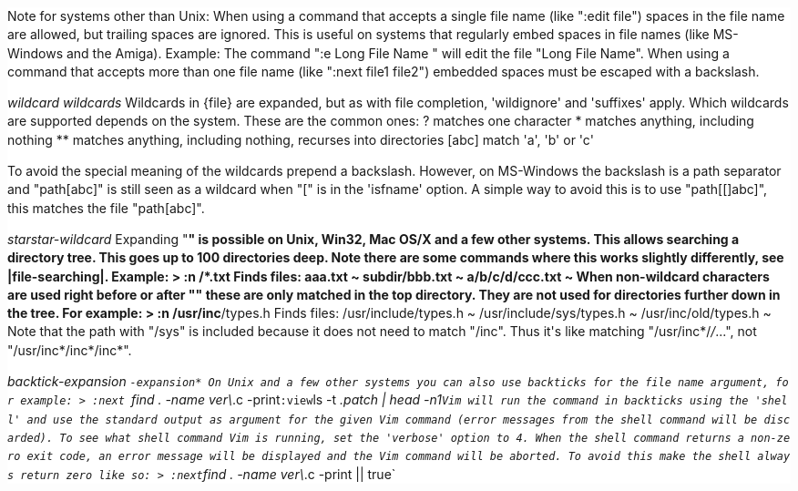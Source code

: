 Note for systems other than Unix: When using a command that accepts a single
file name (like ":edit file") spaces in the file name are allowed, but
trailing spaces are ignored.  This is useful on systems that regularly embed
spaces in file names (like MS-Windows and the Amiga).  Example: The command
":e   Long File Name " will edit the file "Long File Name".  When using a
command that accepts more than one file name (like ":next file1 file2")
embedded spaces must be escaped with a backslash.

*wildcard* *wildcards*
Wildcards in {file} are expanded, but as with file completion, 'wildignore'
and 'suffixes' apply.  Which wildcards are supported depends on the system.
These are the common ones:
	?	matches one character
	*	matches anything, including nothing
	**	matches anything, including nothing, recurses into directories
	[abc]	match 'a', 'b' or 'c'

To avoid the special meaning of the wildcards prepend a backslash.  However,
on MS-Windows the backslash is a path separator and "path\[abc]" is still seen
as a wildcard when "[" is in the 'isfname' option.  A simple way to avoid this
is to use "path\[[]abc]", this matches the file "path\[abc]".

*starstar-wildcard*
Expanding "**" is possible on Unix, Win32, Mac OS/X and a few other systems.
This allows searching a directory tree.  This goes up to 100 directories deep.
Note there are some commands where this works slightly differently, see
|file-searching|.
Example: >
	:n **/*.txt
Finds files:
	aaa.txt ~
	subdir/bbb.txt ~
	a/b/c/d/ccc.txt ~
When non-wildcard characters are used right before or after "**" these are
only matched in the top directory.  They are not used for directories further
down in the tree. For example: >
	:n /usr/inc**/types.h
Finds files:
	/usr/include/types.h ~
	/usr/include/sys/types.h ~
	/usr/inc/old/types.h ~
Note that the path with "/sys" is included because it does not need to match
"/inc".  Thus it's like matching "/usr/inc*/*/*...", not
"/usr/inc*/inc*/inc*".

*backtick-expansion* *`-expansion*
On Unix and a few other systems you can also use backticks for the file name
argument, for example: >
	:next `find . -name ver\\*.c -print`
	:view `ls -t *.patch  \| head -n1`
Vim will run the command in backticks using the 'shell' and use the standard
output as argument for the given Vim command (error messages from the shell
command will be discarded).
To see what shell command Vim is running, set the 'verbose' option to 4. When
the shell command returns a non-zero exit code, an error message will be
displayed and the Vim command will be aborted. To avoid this make the shell
always return zero like so: >
       :next `find . -name ver\\*.c -print \|\| true`
